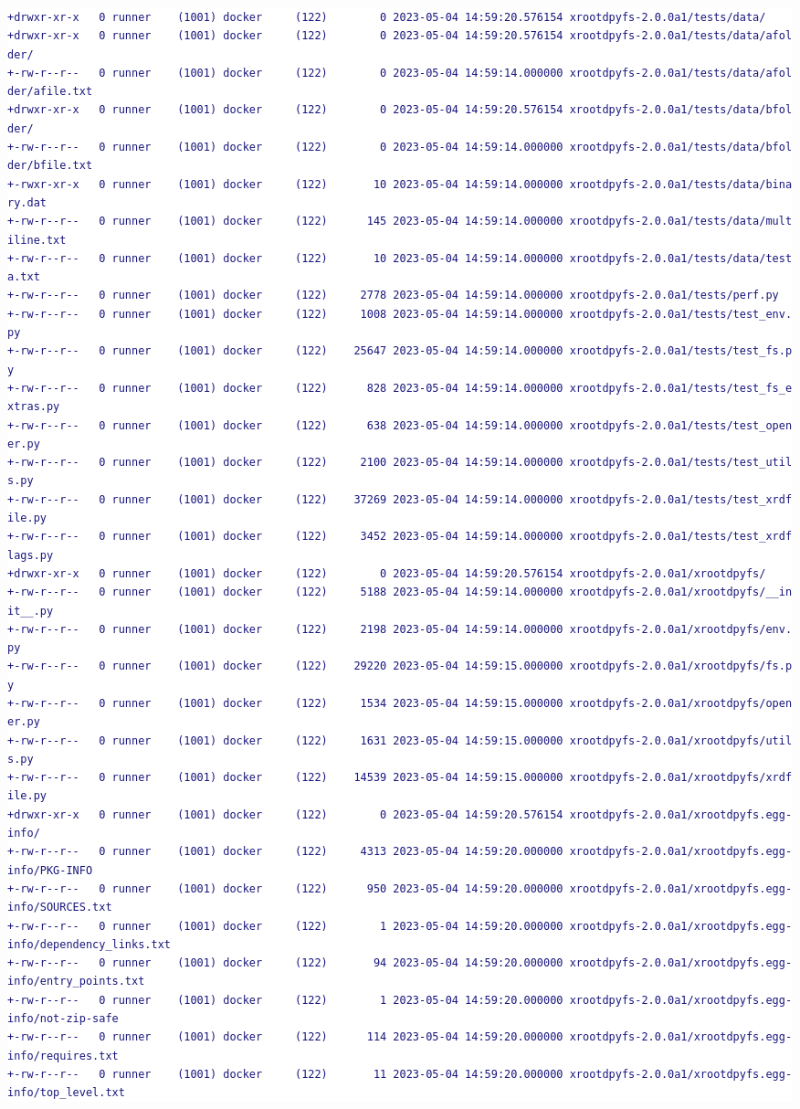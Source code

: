 ```diff
+drwxr-xr-x   0 runner    (1001) docker     (122)        0 2023-05-04 14:59:20.576154 xrootdpyfs-2.0.0a1/tests/data/
+drwxr-xr-x   0 runner    (1001) docker     (122)        0 2023-05-04 14:59:20.576154 xrootdpyfs-2.0.0a1/tests/data/afolder/
+-rw-r--r--   0 runner    (1001) docker     (122)        0 2023-05-04 14:59:14.000000 xrootdpyfs-2.0.0a1/tests/data/afolder/afile.txt
+drwxr-xr-x   0 runner    (1001) docker     (122)        0 2023-05-04 14:59:20.576154 xrootdpyfs-2.0.0a1/tests/data/bfolder/
+-rw-r--r--   0 runner    (1001) docker     (122)        0 2023-05-04 14:59:14.000000 xrootdpyfs-2.0.0a1/tests/data/bfolder/bfile.txt
+-rwxr-xr-x   0 runner    (1001) docker     (122)       10 2023-05-04 14:59:14.000000 xrootdpyfs-2.0.0a1/tests/data/binary.dat
+-rw-r--r--   0 runner    (1001) docker     (122)      145 2023-05-04 14:59:14.000000 xrootdpyfs-2.0.0a1/tests/data/multiline.txt
+-rw-r--r--   0 runner    (1001) docker     (122)       10 2023-05-04 14:59:14.000000 xrootdpyfs-2.0.0a1/tests/data/testa.txt
+-rw-r--r--   0 runner    (1001) docker     (122)     2778 2023-05-04 14:59:14.000000 xrootdpyfs-2.0.0a1/tests/perf.py
+-rw-r--r--   0 runner    (1001) docker     (122)     1008 2023-05-04 14:59:14.000000 xrootdpyfs-2.0.0a1/tests/test_env.py
+-rw-r--r--   0 runner    (1001) docker     (122)    25647 2023-05-04 14:59:14.000000 xrootdpyfs-2.0.0a1/tests/test_fs.py
+-rw-r--r--   0 runner    (1001) docker     (122)      828 2023-05-04 14:59:14.000000 xrootdpyfs-2.0.0a1/tests/test_fs_extras.py
+-rw-r--r--   0 runner    (1001) docker     (122)      638 2023-05-04 14:59:14.000000 xrootdpyfs-2.0.0a1/tests/test_opener.py
+-rw-r--r--   0 runner    (1001) docker     (122)     2100 2023-05-04 14:59:14.000000 xrootdpyfs-2.0.0a1/tests/test_utils.py
+-rw-r--r--   0 runner    (1001) docker     (122)    37269 2023-05-04 14:59:14.000000 xrootdpyfs-2.0.0a1/tests/test_xrdfile.py
+-rw-r--r--   0 runner    (1001) docker     (122)     3452 2023-05-04 14:59:14.000000 xrootdpyfs-2.0.0a1/tests/test_xrdflags.py
+drwxr-xr-x   0 runner    (1001) docker     (122)        0 2023-05-04 14:59:20.576154 xrootdpyfs-2.0.0a1/xrootdpyfs/
+-rw-r--r--   0 runner    (1001) docker     (122)     5188 2023-05-04 14:59:14.000000 xrootdpyfs-2.0.0a1/xrootdpyfs/__init__.py
+-rw-r--r--   0 runner    (1001) docker     (122)     2198 2023-05-04 14:59:14.000000 xrootdpyfs-2.0.0a1/xrootdpyfs/env.py
+-rw-r--r--   0 runner    (1001) docker     (122)    29220 2023-05-04 14:59:15.000000 xrootdpyfs-2.0.0a1/xrootdpyfs/fs.py
+-rw-r--r--   0 runner    (1001) docker     (122)     1534 2023-05-04 14:59:15.000000 xrootdpyfs-2.0.0a1/xrootdpyfs/opener.py
+-rw-r--r--   0 runner    (1001) docker     (122)     1631 2023-05-04 14:59:15.000000 xrootdpyfs-2.0.0a1/xrootdpyfs/utils.py
+-rw-r--r--   0 runner    (1001) docker     (122)    14539 2023-05-04 14:59:15.000000 xrootdpyfs-2.0.0a1/xrootdpyfs/xrdfile.py
+drwxr-xr-x   0 runner    (1001) docker     (122)        0 2023-05-04 14:59:20.576154 xrootdpyfs-2.0.0a1/xrootdpyfs.egg-info/
+-rw-r--r--   0 runner    (1001) docker     (122)     4313 2023-05-04 14:59:20.000000 xrootdpyfs-2.0.0a1/xrootdpyfs.egg-info/PKG-INFO
+-rw-r--r--   0 runner    (1001) docker     (122)      950 2023-05-04 14:59:20.000000 xrootdpyfs-2.0.0a1/xrootdpyfs.egg-info/SOURCES.txt
+-rw-r--r--   0 runner    (1001) docker     (122)        1 2023-05-04 14:59:20.000000 xrootdpyfs-2.0.0a1/xrootdpyfs.egg-info/dependency_links.txt
+-rw-r--r--   0 runner    (1001) docker     (122)       94 2023-05-04 14:59:20.000000 xrootdpyfs-2.0.0a1/xrootdpyfs.egg-info/entry_points.txt
+-rw-r--r--   0 runner    (1001) docker     (122)        1 2023-05-04 14:59:20.000000 xrootdpyfs-2.0.0a1/xrootdpyfs.egg-info/not-zip-safe
+-rw-r--r--   0 runner    (1001) docker     (122)      114 2023-05-04 14:59:20.000000 xrootdpyfs-2.0.0a1/xrootdpyfs.egg-info/requires.txt
+-rw-r--r--   0 runner    (1001) docker     (122)       11 2023-05-04 14:59:20.000000 xrootdpyfs-2.0.0a1/xrootdpyfs.egg-info/top_level.txt
```